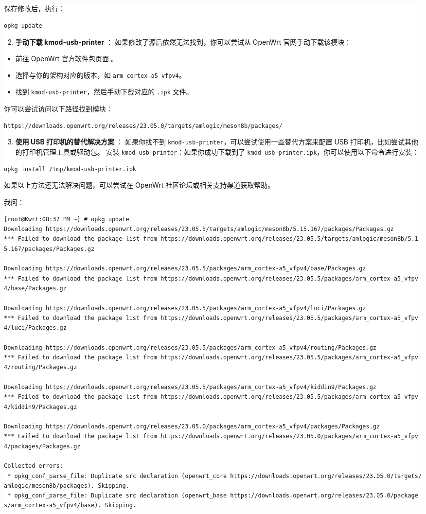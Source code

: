 保存修改后，执行：


```
opkg update
```

2. **手动下载 kmod-usb-printer** ：
  如果修改了源后依然无法找到，你可以尝试从 OpenWrt 官网手动下载该模块： 
  - 前往 OpenWrt [官方软件包页面](https://downloads.openwrt.org/) 。

  - 选择与你的架构对应的版本，如 `arm_cortex-a5_vfpv4`。

  - 找到 `kmod-usb-printer`，然后手动下载对应的 `.ipk` 文件。

你可以尝试访问以下路径找到模块：


```
https://downloads.openwrt.org/releases/23.05.0/targets/amlogic/meson8b/packages/
```

3. **使用 USB 打印机的替代解决方案** ：
如果你找不到 `kmod-usb-printer`，可以尝试使用一些替代方案来配置 USB 打印机，比如尝试其他的打印机管理工具或驱动包。
安装 `kmod-usb-printer`：如果你成功下载到了 `kmod-usb-printer.ipk`，你可以使用以下命令进行安装：

```
opkg install /tmp/kmod-usb-printer.ipk
```

如果以上方法还无法解决问题，可以尝试在 OpenWrt 社区论坛或相关支持渠道获取帮助。

我问：
```
[root@Kwrt:08:37 PM ~] # opkg update
Downloading https://downloads.openwrt.org/releases/23.05.5/targets/amlogic/meson8b/5.15.167/packages/Packages.gz
*** Failed to download the package list from https://downloads.openwrt.org/releases/23.05.5/targets/amlogic/meson8b/5.15.167/packages/Packages.gz

Downloading https://downloads.openwrt.org/releases/23.05.5/packages/arm_cortex-a5_vfpv4/base/Packages.gz
*** Failed to download the package list from https://downloads.openwrt.org/releases/23.05.5/packages/arm_cortex-a5_vfpv4/base/Packages.gz

Downloading https://downloads.openwrt.org/releases/23.05.5/packages/arm_cortex-a5_vfpv4/luci/Packages.gz
*** Failed to download the package list from https://downloads.openwrt.org/releases/23.05.5/packages/arm_cortex-a5_vfpv4/luci/Packages.gz

Downloading https://downloads.openwrt.org/releases/23.05.5/packages/arm_cortex-a5_vfpv4/routing/Packages.gz
*** Failed to download the package list from https://downloads.openwrt.org/releases/23.05.5/packages/arm_cortex-a5_vfpv4/routing/Packages.gz

Downloading https://downloads.openwrt.org/releases/23.05.5/packages/arm_cortex-a5_vfpv4/kiddin9/Packages.gz
*** Failed to download the package list from https://downloads.openwrt.org/releases/23.05.5/packages/arm_cortex-a5_vfpv4/kiddin9/Packages.gz

Downloading https://downloads.openwrt.org/releases/23.05.0/packages/arm_cortex-a5_vfpv4/packages/Packages.gz
*** Failed to download the package list from https://downloads.openwrt.org/releases/23.05.0/packages/arm_cortex-a5_vfpv4/packages/Packages.gz

Collected errors:
 * opkg_conf_parse_file: Duplicate src declaration (openwrt_core https://downloads.openwrt.org/releases/23.05.0/targets/amlogic/meson8b/packages). Skipping.
 * opkg_conf_parse_file: Duplicate src declaration (openwrt_base https://downloads.openwrt.org/releases/23.05.0/packages/arm_cortex-a5_vfpv4/base). Skipping.
```